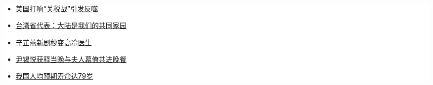 + [美国打响“关税战”引发反噬](https://www.toutiao.com/trending/7478974022747996201/%3Fcategory_name%3Dtopic_innerflow%26event_type%3Dhot_board%26log_pb%3D%257B%2522category_name%2522%253A%2522topic_innerflow%2522%252C%2522cluster_type%2522%253A%25220%2522%252C%2522enter_from%2522%253A%2522click_category%2522%252C%2522entrance_hotspot%2522%253A%2522outside%2522%252C%2522event_type%2522%253A%2522hot_board%2522%252C%2522hot_board_cluster_id%2522%253A%25227478974022747996201%2522%252C%2522hot_board_impr_id%2522%253A%252220250310000936F752BEF6AB5FBDF31456%2522%252C%2522jump_page%2522%253A%2522hot_board_page%2522%252C%2522location%2522%253A%2522news_hot_card%2522%252C%2522page_location%2522%253A%2522hot_board_page%2522%252C%2522rank%2522%253A%252221%2522%252C%2522source%2522%253A%2522trending_tab%2522%252C%2522style_id%2522%253A%252240132%2522%252C%2522title%2522%253A%2522%25E7%25BE%258E%25E5%259B%25BD%25E6%2589%2593%25E5%2593%258D%25E2%2580%259C%25E5%2585%25B3%25E7%25A8%258E%25E6%2588%2598%25E2%2580%259D%25E5%25BC%2595%25E5%258F%2591%25E5%258F%258D%25E5%2599%25AC%2522%257D%26rank%3D21%26style_id%3D40132%26topic_id%3D7478974022747996201)

+ [台湾省代表：大陆是我们的共同家园](https://www.toutiao.com/trending/7478985736306475035/%3Fcategory_name%3Dtopic_innerflow%26event_type%3Dhot_board%26log_pb%3D%257B%2522category_name%2522%253A%2522topic_innerflow%2522%252C%2522cluster_type%2522%253A%25226%2522%252C%2522enter_from%2522%253A%2522click_category%2522%252C%2522entrance_hotspot%2522%253A%2522outside%2522%252C%2522event_type%2522%253A%2522hot_board%2522%252C%2522hot_board_cluster_id%2522%253A%25227478985736306475035%2522%252C%2522hot_board_impr_id%2522%253A%252220250310000936F752BEF6AB5FBDF31456%2522%252C%2522jump_page%2522%253A%2522hot_board_page%2522%252C%2522location%2522%253A%2522news_hot_card%2522%252C%2522page_location%2522%253A%2522hot_board_page%2522%252C%2522rank%2522%253A%252222%2522%252C%2522source%2522%253A%2522trending_tab%2522%252C%2522style_id%2522%253A%252240132%2522%252C%2522title%2522%253A%2522%25E5%258F%25B0%25E6%25B9%25BE%25E7%259C%2581%25E4%25BB%25A3%25E8%25A1%25A8%25EF%25BC%259A%25E5%25A4%25A7%25E9%2599%2586%25E6%2598%25AF%25E6%2588%2591%25E4%25BB%25AC%25E7%259A%2584%25E5%2585%25B1%25E5%2590%258C%25E5%25AE%25B6%25E5%259B%25AD%2522%257D%26rank%3D22%26style_id%3D40132%26topic_id%3D7478985736306475035)

+ [辛芷蕾新剧秒变高冷医生](https://www.toutiao.com/trending/7479726137938021926/%3Fcategory_name%3Dtopic_innerflow%26event_type%3Dhot_board%26log_pb%3D%257B%2522category_name%2522%253A%2522topic_innerflow%2522%252C%2522cluster_type%2522%253A%252213%2522%252C%2522enter_from%2522%253A%2522click_category%2522%252C%2522entrance_hotspot%2522%253A%2522outside%2522%252C%2522event_type%2522%253A%2522hot_board%2522%252C%2522hot_board_cluster_id%2522%253A%25227479726137938021926%2522%252C%2522hot_board_impr_id%2522%253A%252220250310000936F752BEF6AB5FBDF31456%2522%252C%2522jump_page%2522%253A%2522hot_board_page%2522%252C%2522location%2522%253A%2522news_hot_card%2522%252C%2522page_location%2522%253A%2522hot_board_page%2522%252C%2522rank%2522%253A%252223%2522%252C%2522source%2522%253A%2522trending_tab%2522%252C%2522style_id%2522%253A%252240132%2522%252C%2522title%2522%253A%2522%25E8%25BE%259B%25E8%258A%25B7%25E8%2595%25BE%25E6%2596%25B0%25E5%2589%25A7%25E7%25A7%2592%25E5%258F%2598%25E9%25AB%2598%25E5%2586%25B7%25E5%258C%25BB%25E7%2594%259F%2522%257D%26rank%3D23%26style_id%3D40132%26topic_id%3D7479726137938021926)

+ [尹锡悦获释当晚与夫人幕僚共进晚餐](https://www.toutiao.com/trending/7478908532704874023/%3Fcategory_name%3Dtopic_innerflow%26event_type%3Dhot_board%26log_pb%3D%257B%2522category_name%2522%253A%2522topic_innerflow%2522%252C%2522cluster_type%2522%253A%25222%2522%252C%2522enter_from%2522%253A%2522click_category%2522%252C%2522entrance_hotspot%2522%253A%2522outside%2522%252C%2522event_type%2522%253A%2522hot_board%2522%252C%2522hot_board_cluster_id%2522%253A%25227478908532704874023%2522%252C%2522hot_board_impr_id%2522%253A%252220250310000936F752BEF6AB5FBDF31456%2522%252C%2522jump_page%2522%253A%2522hot_board_page%2522%252C%2522location%2522%253A%2522news_hot_card%2522%252C%2522page_location%2522%253A%2522hot_board_page%2522%252C%2522rank%2522%253A%252224%2522%252C%2522source%2522%253A%2522trending_tab%2522%252C%2522style_id%2522%253A%252240132%2522%252C%2522title%2522%253A%2522%25E5%25B0%25B9%25E9%2594%25A1%25E6%2582%25A6%25E8%258E%25B7%25E9%2587%258A%25E5%25BD%2593%25E6%2599%259A%25E4%25B8%258E%25E5%25A4%25AB%25E4%25BA%25BA%25E5%25B9%2595%25E5%2583%259A%25E5%2585%25B1%25E8%25BF%259B%25E6%2599%259A%25E9%25A4%2590%2522%257D%26rank%3D24%26style_id%3D40132%26topic_id%3D7478908532704874023)

+ [我国人均预期寿命达79岁](https://www.toutiao.com/trending/7478797763753476146/%3Fcategory_name%3Dtopic_innerflow%26event_type%3Dhot_board%26log_pb%3D%257B%2522category_name%2522%253A%2522topic_innerflow%2522%252C%2522cluster_type%2522%253A%25222%2522%252C%2522enter_from%2522%253A%2522click_category%2522%252C%2522entrance_hotspot%2522%253A%2522outside%2522%252C%2522event_type%2522%253A%2522hot_board%2522%252C%2522hot_board_cluster_id%2522%253A%25227478797763753476146%2522%252C%2522hot_board_impr_id%2522%253A%252220250310000936F752BEF6AB5FBDF31456%2522%252C%2522jump_page%2522%253A%2522hot_board_page%2522%252C%2522location%2522%253A%2522news_hot_card%2522%252C%2522page_location%2522%253A%2522hot_board_page%2522%252C%2522rank%2522%253A%252225%2522%252C%2522source%2522%253A%2522trending_tab%2522%252C%2522style_id%2522%253A%252240132%2522%252C%2522title%2522%253A%2522%25E6%2588%2591%25E5%259B%25BD%25E4%25BA%25BA%25E5%259D%2587%25E9%25A2%2584%25E6%259C%259F%25E5%25AF%25BF%25E5%2591%25BD%25E8%25BE%25BE79%25E5%25B2%2581%2522%257D%26rank%3D25%26style_id%3D40132%26topic_id%3D7478797763753476146)
